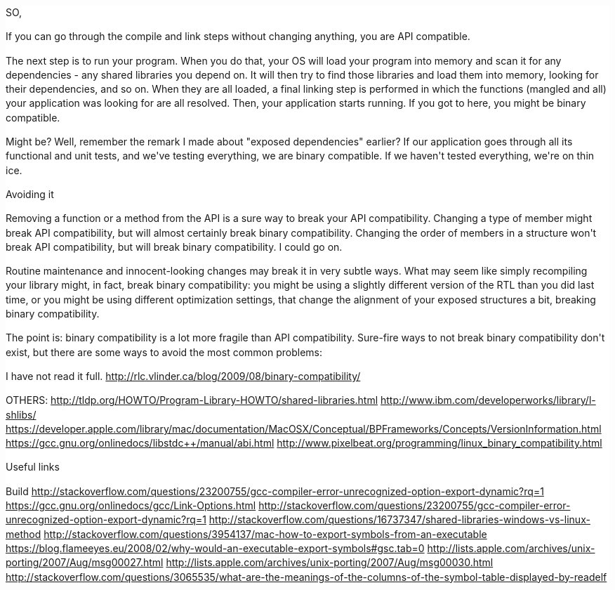 SO,
 
If you can go through the compile and link steps without changing anything, you are API compatible. 
 
The next step is to run your program. When you do that, your OS will load your program into memory and scan it for any dependencies - any shared libraries you depend on. It will then try to find those libraries and load them into memory, looking for their dependencies, and so on. When they are all loaded, a final linking step is performed in which the functions (mangled and all) your application was looking for are all resolved. Then, your application starts running. If you got to here, you might be binary compatible. 
 
Might be? Well, remember the remark I made about "exposed dependencies" earlier? If our application goes through all its functional and unit tests, and we've testing everything, we are binary compatible. If we haven't tested everything, we're on thin ice.
 
Avoiding it
 
Removing a function or a method from the API is a sure way to break your API compatibility. 
Changing a type of member might break API compatibility, but will almost certainly break binary compatibility. Changing the order of members in a structure won't break API compatibility, but will break binary compatibility. 
I could go on.
 
Routine maintenance and innocent-looking changes may break it in very subtle ways. What may seem like simply recompiling your library might, in fact, break binary compatibility: you might be using a slightly different version of the RTL than you did last time, or you might be using different optimization settings, that change the alignment of your exposed structures a bit, breaking binary compatibility.
 
The point is: binary compatibility is a lot more fragile than API compatibility. Sure-fire ways to not break binary compatibility don't exist, but there are some ways to avoid the most common problems:
 
I have not read it full.
http://rlc.vlinder.ca/blog/2009/08/binary-compatibility/
 

OTHERS:
http://tldp.org/HOWTO/Program-Library-HOWTO/shared-libraries.html
http://www.ibm.com/developerworks/library/l-shlibs/
https://developer.apple.com/library/mac/documentation/MacOSX/Conceptual/BPFrameworks/Concepts/VersionInformation.html
https://gcc.gnu.org/onlinedocs/libstdc++/manual/abi.html
http://www.pixelbeat.org/programming/linux_binary_compatibility.html

Useful links
 
Build
http://stackoverflow.com/questions/23200755/gcc-compiler-error-unrecognized-option-export-dynamic?rq=1
https://gcc.gnu.org/onlinedocs/gcc/Link-Options.html
http://stackoverflow.com/questions/23200755/gcc-compiler-error-unrecognized-option-export-dynamic?rq=1
http://stackoverflow.com/questions/16737347/shared-libraries-windows-vs-linux-method
http://stackoverflow.com/questions/3954137/mac-how-to-export-symbols-from-an-executable
https://blog.flameeyes.eu/2008/02/why-would-an-executable-export-symbols#gsc.tab=0
http://lists.apple.com/archives/unix-porting/2007/Aug/msg00027.html
http://lists.apple.com/archives/unix-porting/2007/Aug/msg00030.html
http://stackoverflow.com/questions/3065535/what-are-the-meanings-of-the-columns-of-the-symbol-table-displayed-by-readelf
 